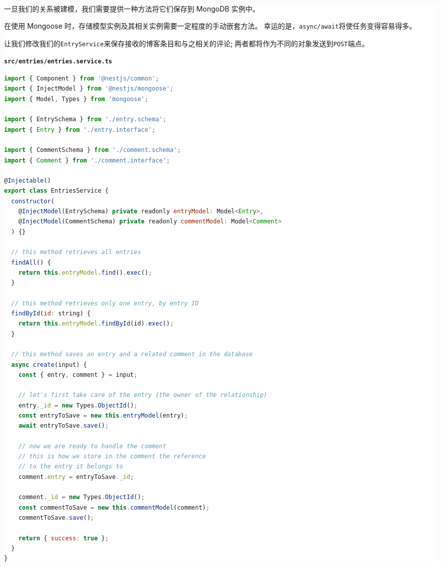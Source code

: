 一旦我们的关系被建模，我们需要提供一种方法将它们保存到 MongoDB 实例中。

在使用 Mongoose 时，存储模型实例及其相关实例需要一定程度的手动嵌套方法。 幸运的是，`async/await`将使任务变得容易得多。

让我们修改我们的`EntryService`来保存接收的博客条目和与之相关的评论; 两者都将作为不同的对象发送到`POST`端点。

**`src/entries/entries.service.ts`**

```js
import { Component } from '@nestjs/common';
import { InjectModel } from '@nestjs/mongoose';
import { Model, Types } from 'mongoose';

import { EntrySchema } from './entry.schema';
import { Entry } from './entry.interface';

import { CommentSchema } from './comment.schema';
import { Comment } from './comment.interface';

@Injectable()
export class EntriesService {
  constructor(
    @InjectModel(EntrySchema) private readonly entryModel: Model<Entry>,
    @InjectModel(CommentSchema) private readonly commentModel: Model<Comment>
  ) {}

  // this method retrieves all entries
  findAll() {
    return this.entryModel.find().exec();
  }

  // this method retrieves only one entry, by entry ID
  findById(id: string) {
    return this.entryModel.findById(id).exec();
  }

  // this method saves an entry and a related comment in the database
  async create(input) {
    const { entry, comment } = input;

    // let's first take care of the entry (the owner of the relationship)
    entry._id = new Types.ObjectId();
    const entryToSave = new this.entryModel(entry);
    await entryToSave.save();

    // now we are ready to handle the comment
    // this is how we store in the comment the reference
    // to the entry it belongs to
    comment.entry = entryToSave._id;

    comment._id = new Types.ObjectId();
    const commentToSave = new this.commentModel(comment);
    commentToSave.save();

    return { success: true };
  }
}

```

